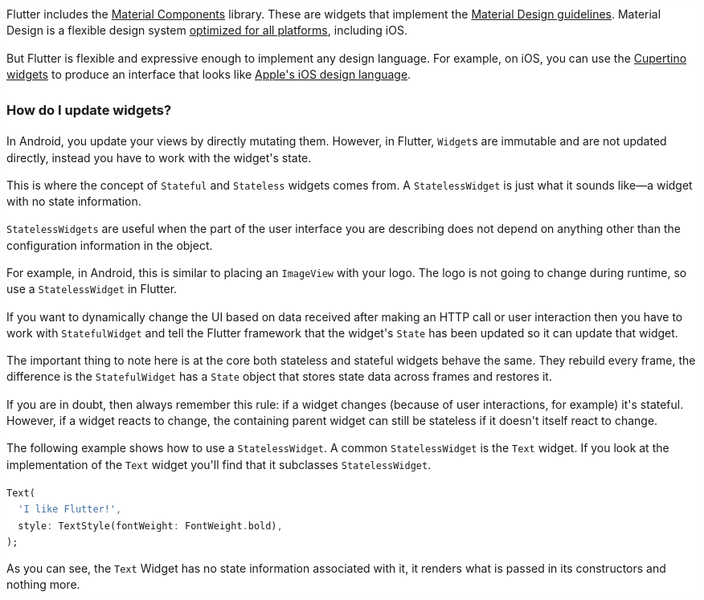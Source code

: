 Flutter includes the [Material Components][] library.
These are widgets that implement the
[Material Design guidelines][]. Material Design is a
flexible design system [optimized for all platforms][],
including iOS.

But Flutter is flexible and expressive enough to implement any design language.
For example, on iOS, you can use the [Cupertino widgets][]
to produce an interface that looks like [Apple's iOS design language][].

### How do I update widgets?

In Android, you update your views by directly mutating them. However,
in Flutter, `Widget`s are immutable and are not updated directly,
instead you have to work with the widget's state.

This is where the concept of `Stateful` and `Stateless` widgets comes from.
A `StatelessWidget` is just what it sounds like&mdash;a
widget with no state information.

`StatelessWidgets` are useful when the part of the user interface
you are describing does not depend on anything other than the configuration
information in the object.

For example, in Android, this is similar to placing an `ImageView`
with your logo. The logo is not going to change during runtime,
so use a `StatelessWidget` in Flutter.

If you want to dynamically change the UI based on data received
after making an HTTP call or user interaction then you have to work
with `StatefulWidget` and tell the Flutter framework that the widget's
`State` has been updated so it can update that widget.

The important thing to note here is at the core both stateless and stateful
widgets behave the same. They rebuild every frame, the difference is the
`StatefulWidget` has a `State` object that stores state data across frames
and restores it.

If you are in doubt, then always remember this rule: if a widget changes
(because of user interactions, for example) it's stateful.
However, if a widget reacts to change, the containing parent widget can
still be stateless if it doesn't itself react to change.

The following example shows how to use a `StatelessWidget`. A common
`StatelessWidget` is the `Text` widget. If you look at the implementation of
the `Text` widget you'll find that it subclasses `StatelessWidget`.

<?code-excerpt "lib/text_widget.dart (TextWidget)" replace="/return const //g"?>
```dart
Text(
  'I like Flutter!',
  style: TextStyle(fontWeight: FontWeight.bold),
);
```

As you can see, the `Text` Widget has no state information associated with it,
it renders what is passed in its constructors and nothing more.


[Custom Paint]: {{site.so}}/questions/46241071/create-signature-area-for-mobile-app-in-dart-flutter
[Add Flutter to existing app]: {{site.url}}/add-to-app
[Animation & Motion widgets]: {{site.url}}/ui/widgets/animation
[Animations tutorial]: {{site.url}}/ui/animations/tutorial
[Animations overview]: {{site.url}}/ui/animations
[`AppLifecycleStatus` documentation]: {{site.api}}/flutter/dart-ui/AppLifecycleState.html
[Apple's iOS design language]: {{site.apple-dev}}/design/resources/
[`cloud_firestore`]: {{site.pub}}/packages/cloud_firestore
[composing]: {{site.url}}/resources/architectural-overview#composition
[Cupertino widgets]: {{site.url}}/ui/widgets/cupertino
[developing packages and plugins]: {{site.url}}/packages-and-plugins/developing-packages
[`devicePixelRatio`]: {{site.api}}/flutter/dart-ui/FlutterView/devicePixelRatio.html
[DevTools]: {{site.url}}/tools/devtools
[existing plugin]: {{site.pub}}/flutter/
[`flutter_facebook_login`]: {{site.pub}}/packages/flutter_facebook_login
[`google_mobile_ads`]: {{site.pub}}/packages/google_mobile_ads
[`firebase_analytics`]: {{site.pub}}/packages/firebase_analytics
[`firebase_auth`]: {{site.pub}}/packages/firebase_auth
[`firebase_database`]: {{site.pub}}/packages/firebase_database
[`firebase_messaging`]: {{site.pub}}/packages/firebase_messaging
[`firebase_storage`]: {{site.pub}}/packages/firebase_storage
[`flutter_firebase_ui`]: {{site.pub}}/packages/flutter_firebase_ui
[Firebase Messaging]: {{site.github}}/firebase/flutterfire/tree/master/packages/firebase_messaging
[first party plugins]: {{site.pub}}/flutter/packages?q=firebase
[Flutter cookbook]: {{site.url}}/cookbook
[Flutter for Android Developers: How to design LinearLayout in Flutter]: https://proandroiddev.com/flutter-for-android-developers-how-to-design-linearlayout-in-flutter-5d819c0ddf1a
[Flutter for Android Developers: How to design Activity UI in Flutter]: https://blog.usejournal.com/flutter-for-android-developers-how-to-design-activity-ui-in-flutter-4bf7b0de1e48
[`geolocator`]: {{site.pub}}/packages/geolocator
[`http` package]: {{site.pub}}/packages/http
[`image_picker`]: {{site.pub}}/packages/image_picker
[Intents]: #what-is-the-equivalent-of-an-intent-in-flutter
[intl package]: {{site.pub}}/packages/intl
[Introduction to declarative UI]: {{site.url}}/get-started/flutter-for/declarative
[Material Components]: {{site.material}}/develop/flutter
[Material Design guidelines]: {{site.material}}/styles
[optimized for all platforms]: {{site.material}}/develop
[a plugin]: {{site.pub}}/packages/android_intent
[pub.dev]: {{site.pub}}/flutter/packages/
[Retrieve the value of a text field]: {{site.url}}/cookbook/forms/retrieve-input
[Shared_Preferences plugin]: {{site.pub}}/packages/shared_preferences
[SQFlite]: {{site.pub}}/packages/sqflite
[StackOverflow]: {{site.so}}/questions/44396075/equivalent-of-relativelayout-in-flutter
[widget catalog]: {{site.url}}/ui/widgets/layout
[Internationalizing Flutter apps]: {{site.url}}/ui/accessibility-and-internationalization/internationalization